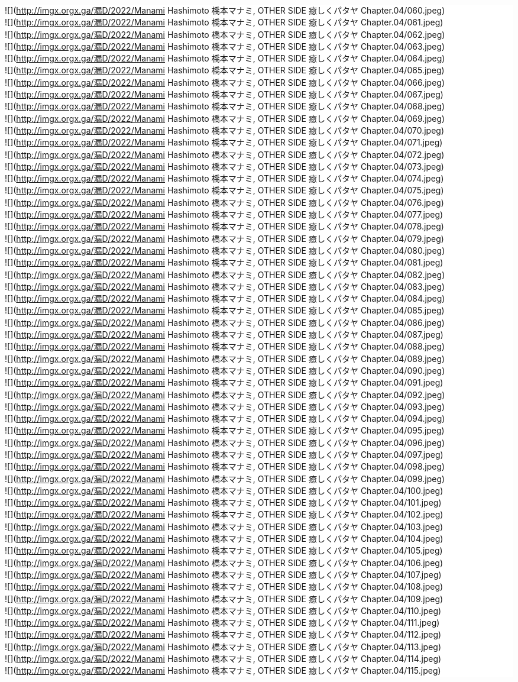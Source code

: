 ![](http://imgx.orgx.ga/漏D/2022/Manami Hashimoto 橋本マナミ, OTHER SIDE 癒しくパタヤ Chapter.04/060.jpeg) <br> ![](http://imgx.orgx.ga/漏D/2022/Manami Hashimoto 橋本マナミ, OTHER SIDE 癒しくパタヤ Chapter.04/061.jpeg) <br> ![](http://imgx.orgx.ga/漏D/2022/Manami Hashimoto 橋本マナミ, OTHER SIDE 癒しくパタヤ Chapter.04/062.jpeg) <br> ![](http://imgx.orgx.ga/漏D/2022/Manami Hashimoto 橋本マナミ, OTHER SIDE 癒しくパタヤ Chapter.04/063.jpeg) <br> ![](http://imgx.orgx.ga/漏D/2022/Manami Hashimoto 橋本マナミ, OTHER SIDE 癒しくパタヤ Chapter.04/064.jpeg) <br> ![](http://imgx.orgx.ga/漏D/2022/Manami Hashimoto 橋本マナミ, OTHER SIDE 癒しくパタヤ Chapter.04/065.jpeg) <br> ![](http://imgx.orgx.ga/漏D/2022/Manami Hashimoto 橋本マナミ, OTHER SIDE 癒しくパタヤ Chapter.04/066.jpeg) <br> ![](http://imgx.orgx.ga/漏D/2022/Manami Hashimoto 橋本マナミ, OTHER SIDE 癒しくパタヤ Chapter.04/067.jpeg) <br> ![](http://imgx.orgx.ga/漏D/2022/Manami Hashimoto 橋本マナミ, OTHER SIDE 癒しくパタヤ Chapter.04/068.jpeg) <br> ![](http://imgx.orgx.ga/漏D/2022/Manami Hashimoto 橋本マナミ, OTHER SIDE 癒しくパタヤ Chapter.04/069.jpeg) <br> ![](http://imgx.orgx.ga/漏D/2022/Manami Hashimoto 橋本マナミ, OTHER SIDE 癒しくパタヤ Chapter.04/070.jpeg) <br> ![](http://imgx.orgx.ga/漏D/2022/Manami Hashimoto 橋本マナミ, OTHER SIDE 癒しくパタヤ Chapter.04/071.jpeg) <br> ![](http://imgx.orgx.ga/漏D/2022/Manami Hashimoto 橋本マナミ, OTHER SIDE 癒しくパタヤ Chapter.04/072.jpeg) <br> ![](http://imgx.orgx.ga/漏D/2022/Manami Hashimoto 橋本マナミ, OTHER SIDE 癒しくパタヤ Chapter.04/073.jpeg) <br> ![](http://imgx.orgx.ga/漏D/2022/Manami Hashimoto 橋本マナミ, OTHER SIDE 癒しくパタヤ Chapter.04/074.jpeg) <br> ![](http://imgx.orgx.ga/漏D/2022/Manami Hashimoto 橋本マナミ, OTHER SIDE 癒しくパタヤ Chapter.04/075.jpeg) <br> ![](http://imgx.orgx.ga/漏D/2022/Manami Hashimoto 橋本マナミ, OTHER SIDE 癒しくパタヤ Chapter.04/076.jpeg) <br> ![](http://imgx.orgx.ga/漏D/2022/Manami Hashimoto 橋本マナミ, OTHER SIDE 癒しくパタヤ Chapter.04/077.jpeg) <br> ![](http://imgx.orgx.ga/漏D/2022/Manami Hashimoto 橋本マナミ, OTHER SIDE 癒しくパタヤ Chapter.04/078.jpeg) <br> ![](http://imgx.orgx.ga/漏D/2022/Manami Hashimoto 橋本マナミ, OTHER SIDE 癒しくパタヤ Chapter.04/079.jpeg) <br> ![](http://imgx.orgx.ga/漏D/2022/Manami Hashimoto 橋本マナミ, OTHER SIDE 癒しくパタヤ Chapter.04/080.jpeg) <br> ![](http://imgx.orgx.ga/漏D/2022/Manami Hashimoto 橋本マナミ, OTHER SIDE 癒しくパタヤ Chapter.04/081.jpeg) <br> ![](http://imgx.orgx.ga/漏D/2022/Manami Hashimoto 橋本マナミ, OTHER SIDE 癒しくパタヤ Chapter.04/082.jpeg) <br> ![](http://imgx.orgx.ga/漏D/2022/Manami Hashimoto 橋本マナミ, OTHER SIDE 癒しくパタヤ Chapter.04/083.jpeg) <br> ![](http://imgx.orgx.ga/漏D/2022/Manami Hashimoto 橋本マナミ, OTHER SIDE 癒しくパタヤ Chapter.04/084.jpeg) <br> ![](http://imgx.orgx.ga/漏D/2022/Manami Hashimoto 橋本マナミ, OTHER SIDE 癒しくパタヤ Chapter.04/085.jpeg) <br> ![](http://imgx.orgx.ga/漏D/2022/Manami Hashimoto 橋本マナミ, OTHER SIDE 癒しくパタヤ Chapter.04/086.jpeg) <br> ![](http://imgx.orgx.ga/漏D/2022/Manami Hashimoto 橋本マナミ, OTHER SIDE 癒しくパタヤ Chapter.04/087.jpeg) <br> ![](http://imgx.orgx.ga/漏D/2022/Manami Hashimoto 橋本マナミ, OTHER SIDE 癒しくパタヤ Chapter.04/088.jpeg) <br> ![](http://imgx.orgx.ga/漏D/2022/Manami Hashimoto 橋本マナミ, OTHER SIDE 癒しくパタヤ Chapter.04/089.jpeg) <br> ![](http://imgx.orgx.ga/漏D/2022/Manami Hashimoto 橋本マナミ, OTHER SIDE 癒しくパタヤ Chapter.04/090.jpeg) <br> ![](http://imgx.orgx.ga/漏D/2022/Manami Hashimoto 橋本マナミ, OTHER SIDE 癒しくパタヤ Chapter.04/091.jpeg) <br> ![](http://imgx.orgx.ga/漏D/2022/Manami Hashimoto 橋本マナミ, OTHER SIDE 癒しくパタヤ Chapter.04/092.jpeg) <br> ![](http://imgx.orgx.ga/漏D/2022/Manami Hashimoto 橋本マナミ, OTHER SIDE 癒しくパタヤ Chapter.04/093.jpeg) <br> ![](http://imgx.orgx.ga/漏D/2022/Manami Hashimoto 橋本マナミ, OTHER SIDE 癒しくパタヤ Chapter.04/094.jpeg) <br> ![](http://imgx.orgx.ga/漏D/2022/Manami Hashimoto 橋本マナミ, OTHER SIDE 癒しくパタヤ Chapter.04/095.jpeg) <br> ![](http://imgx.orgx.ga/漏D/2022/Manami Hashimoto 橋本マナミ, OTHER SIDE 癒しくパタヤ Chapter.04/096.jpeg) <br> ![](http://imgx.orgx.ga/漏D/2022/Manami Hashimoto 橋本マナミ, OTHER SIDE 癒しくパタヤ Chapter.04/097.jpeg) <br> ![](http://imgx.orgx.ga/漏D/2022/Manami Hashimoto 橋本マナミ, OTHER SIDE 癒しくパタヤ Chapter.04/098.jpeg) <br> ![](http://imgx.orgx.ga/漏D/2022/Manami Hashimoto 橋本マナミ, OTHER SIDE 癒しくパタヤ Chapter.04/099.jpeg) <br> ![](http://imgx.orgx.ga/漏D/2022/Manami Hashimoto 橋本マナミ, OTHER SIDE 癒しくパタヤ Chapter.04/100.jpeg) <br> ![](http://imgx.orgx.ga/漏D/2022/Manami Hashimoto 橋本マナミ, OTHER SIDE 癒しくパタヤ Chapter.04/101.jpeg) <br> ![](http://imgx.orgx.ga/漏D/2022/Manami Hashimoto 橋本マナミ, OTHER SIDE 癒しくパタヤ Chapter.04/102.jpeg) <br> ![](http://imgx.orgx.ga/漏D/2022/Manami Hashimoto 橋本マナミ, OTHER SIDE 癒しくパタヤ Chapter.04/103.jpeg) <br> ![](http://imgx.orgx.ga/漏D/2022/Manami Hashimoto 橋本マナミ, OTHER SIDE 癒しくパタヤ Chapter.04/104.jpeg) <br> ![](http://imgx.orgx.ga/漏D/2022/Manami Hashimoto 橋本マナミ, OTHER SIDE 癒しくパタヤ Chapter.04/105.jpeg) <br> ![](http://imgx.orgx.ga/漏D/2022/Manami Hashimoto 橋本マナミ, OTHER SIDE 癒しくパタヤ Chapter.04/106.jpeg) <br> ![](http://imgx.orgx.ga/漏D/2022/Manami Hashimoto 橋本マナミ, OTHER SIDE 癒しくパタヤ Chapter.04/107.jpeg) <br> ![](http://imgx.orgx.ga/漏D/2022/Manami Hashimoto 橋本マナミ, OTHER SIDE 癒しくパタヤ Chapter.04/108.jpeg) <br> ![](http://imgx.orgx.ga/漏D/2022/Manami Hashimoto 橋本マナミ, OTHER SIDE 癒しくパタヤ Chapter.04/109.jpeg) <br> ![](http://imgx.orgx.ga/漏D/2022/Manami Hashimoto 橋本マナミ, OTHER SIDE 癒しくパタヤ Chapter.04/110.jpeg) <br> ![](http://imgx.orgx.ga/漏D/2022/Manami Hashimoto 橋本マナミ, OTHER SIDE 癒しくパタヤ Chapter.04/111.jpeg) <br> ![](http://imgx.orgx.ga/漏D/2022/Manami Hashimoto 橋本マナミ, OTHER SIDE 癒しくパタヤ Chapter.04/112.jpeg) <br> ![](http://imgx.orgx.ga/漏D/2022/Manami Hashimoto 橋本マナミ, OTHER SIDE 癒しくパタヤ Chapter.04/113.jpeg) <br> ![](http://imgx.orgx.ga/漏D/2022/Manami Hashimoto 橋本マナミ, OTHER SIDE 癒しくパタヤ Chapter.04/114.jpeg) <br> ![](http://imgx.orgx.ga/漏D/2022/Manami Hashimoto 橋本マナミ, OTHER SIDE 癒しくパタヤ Chapter.04/115.jpeg) <br>